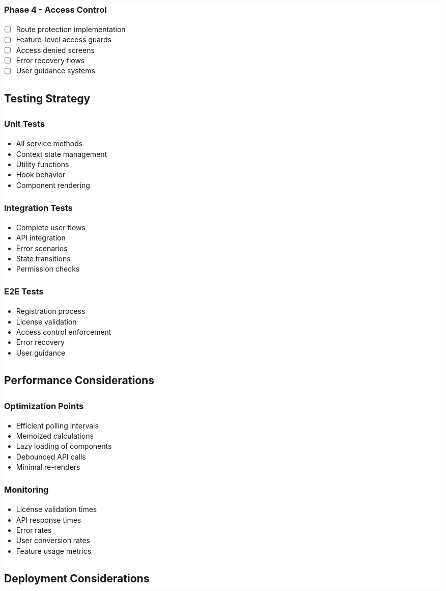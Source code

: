 ### Phase 4 - Access Control
- [ ] Route protection implementation
- [ ] Feature-level access guards
- [ ] Access denied screens
- [ ] Error recovery flows
- [ ] User guidance systems

## Testing Strategy

### Unit Tests
- All service methods
- Context state management
- Utility functions
- Hook behavior
- Component rendering

### Integration Tests
- Complete user flows
- API integration
- Error scenarios
- State transitions
- Permission checks

### E2E Tests
- Registration process
- License validation
- Access control enforcement
- Error recovery
- User guidance

## Performance Considerations

### Optimization Points
- Efficient polling intervals
- Memoized calculations
- Lazy loading of components
- Debounced API calls
- Minimal re-renders

### Monitoring
- License validation times
- API response times
- Error rates
- User conversion rates
- Feature usage metrics

## Deployment Considerations
